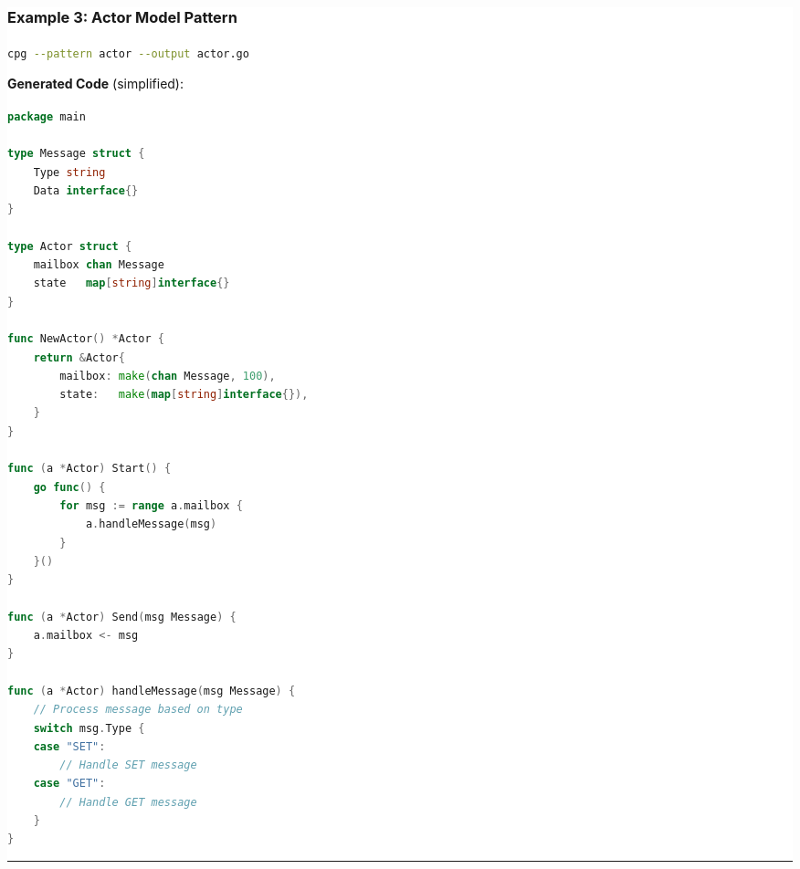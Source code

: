 ### Example 3: Actor Model Pattern

```bash
cpg --pattern actor --output actor.go
```

**Generated Code** (simplified):

```go
package main

type Message struct {
    Type string
    Data interface{}
}

type Actor struct {
    mailbox chan Message
    state   map[string]interface{}
}

func NewActor() *Actor {
    return &Actor{
        mailbox: make(chan Message, 100),
        state:   make(map[string]interface{}),
    }
}

func (a *Actor) Start() {
    go func() {
        for msg := range a.mailbox {
            a.handleMessage(msg)
        }
    }()
}

func (a *Actor) Send(msg Message) {
    a.mailbox <- msg
}

func (a *Actor) handleMessage(msg Message) {
    // Process message based on type
    switch msg.Type {
    case "SET":
        // Handle SET message
    case "GET":
        // Handle GET message
    }
}
```

---

